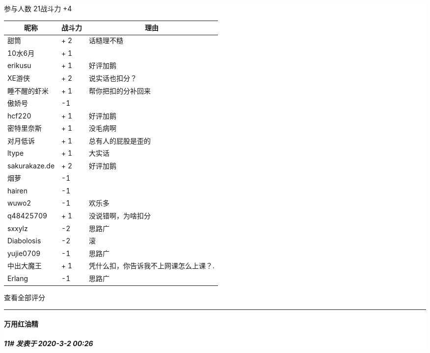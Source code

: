 


 参与人数 21战斗力 +4

|昵称|战斗力|理由|
|----|---|---|
| 甜筒| + 2|话糙理不糙|
| 10水6月| + 1||
| erikusu| + 1|好评加鹅|
| XE游侠| + 2|说实话也扣分？|
| 睡不醒的虾米| + 1|帮你把扣的分补回来|
| 傲娇号|-1||
| hcf220| + 1|好评加鹅|
| 密特里奈斯| + 1|没毛病啊|
| 对月低诉| + 1|总有人的屁股是歪的|
| ltype| + 1|大实话|
| sakurakaze.de| + 2|好评加鹅|
| 烟萝|-1||
| hairen|-1||
| wuwo2|-1|欢乐多|
| q48425709| + 1|没说错啊，为啥扣分|
| sxxylz|-2|思路广|
| Diabolosis|-2|滚|
| yujie0709|-1|思路广|
| 中出大魔王| + 1|凭什么扣，你告诉我不上网课怎么上课？.|
| Erlang|-1|思路广|



查看全部评分






-----

####  万用红油精  
##### 11#       发表于 2020-3-2 00:26

